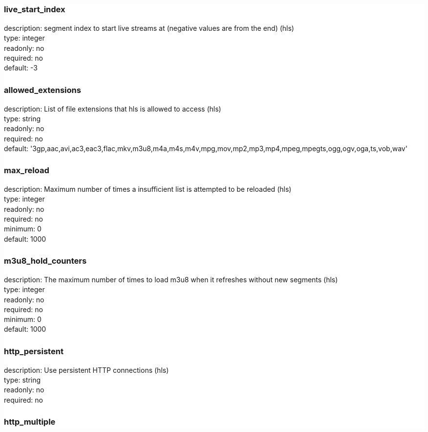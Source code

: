 ### live_start_index

  
description:
segment index to start live streams at (negative values are from the end) (hls)  
type: integer  
readonly: no  
required: no  
default: -3  

### allowed_extensions

  
description:
List of file extensions that hls is allowed to access (hls)  
type: string  
readonly: no  
required: no  
default: '3gp,aac,avi,ac3,eac3,flac,mkv,m3u8,m4a,m4s,m4v,mpg,mov,mp2,mp3,mp4,mpeg,mpegts,ogg,ogv,oga,ts,vob,wav'  

### max_reload

  
description:
Maximum number of times a insufficient list is attempted to be reloaded (hls)  
type: integer  
readonly: no  
required: no  
minimum: 0  
default: 1000  

### m3u8_hold_counters

  
description:
The maximum number of times to load m3u8 when it refreshes without new segments (hls)  
type: integer  
readonly: no  
required: no  
minimum: 0  
default: 1000  

### http_persistent

  
description:
Use persistent HTTP connections (hls)  
type: string  
readonly: no  
required: no  

### http_multiple
